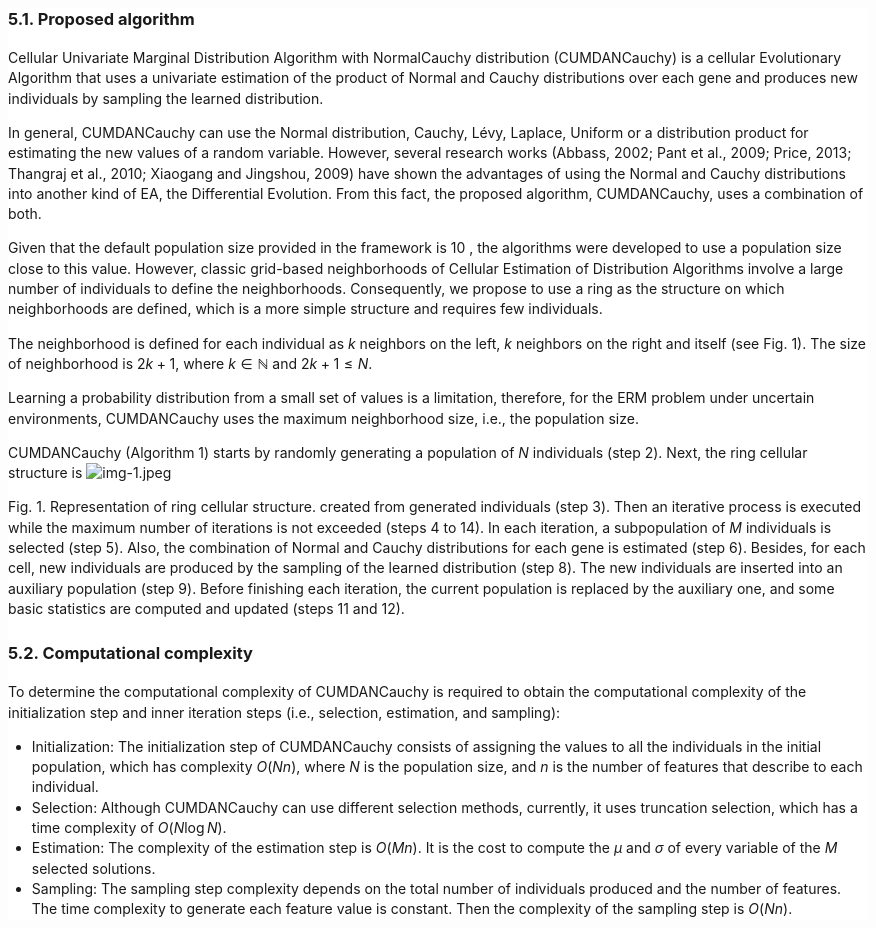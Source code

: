 ### 5.1. Proposed algorithm

Cellular Univariate Marginal Distribution Algorithm with NormalCauchy distribution (CUMDANCauchy) is a cellular Evolutionary Algorithm that uses a univariate estimation of the product of Normal and Cauchy distributions over each gene and produces new individuals by sampling the learned distribution.

In general, CUMDANCauchy can use the Normal distribution, Cauchy, Lévy, Laplace, Uniform or a distribution product for estimating the new values of a random variable. However, several research works (Abbass, 2002; Pant et al., 2009; Price, 2013; Thangraj et al., 2010; Xiaogang and Jingshou, 2009) have shown the advantages of using the Normal and Cauchy distributions into another kind of EA, the Differential Evolution. From this fact, the proposed algorithm, CUMDANCauchy, uses a combination of both.

Given that the default population size provided in the framework is 10 , the algorithms were developed to use a population size close to this value. However, classic grid-based neighborhoods of Cellular Estimation of Distribution Algorithms involve a large number of individuals to define the neighborhoods. Consequently, we propose to use a ring as the structure on which neighborhoods are defined, which is a more simple structure and requires few individuals.

The neighborhood is defined for each individual as $k$ neighbors on the left, $k$ neighbors on the right and itself (see Fig. 1). The size of neighborhood is $2 k+1$, where $k \in \mathbb{N}$ and $2 k+1 \leq N$.

Learning a probability distribution from a small set of values is a limitation, therefore, for the ERM problem under uncertain environments, CUMDANCauchy uses the maximum neighborhood size, i.e., the population size.

CUMDANCauchy (Algorithm 1) starts by randomly generating a population of $N$ individuals (step 2). Next, the ring cellular structure is
![img-1.jpeg](img-1.jpeg)

Fig. 1. Representation of ring cellular structure.
created from generated individuals (step 3). Then an iterative process is executed while the maximum number of iterations is not exceeded (steps 4 to 14). In each iteration, a subpopulation of $M$ individuals is selected (step 5). Also, the combination of Normal and Cauchy distributions for each gene is estimated (step 6). Besides, for each cell, new individuals are produced by the sampling of the learned distribution (step 8). The new individuals are inserted into an auxiliary population (step 9). Before finishing each iteration, the current population is replaced by the auxiliary one, and some basic statistics are computed and updated (steps 11 and 12).

### 5.2. Computational complexity

To determine the computational complexity of CUMDANCauchy is required to obtain the computational complexity of the initialization step and inner iteration steps (i.e., selection, estimation, and sampling):

- Initialization: The initialization step of CUMDANCauchy consists of assigning the values to all the individuals in the initial population, which has complexity $O(N n)$, where $N$ is the population size, and $n$ is the number of features that describe to each individual.
- Selection: Although CUMDANCauchy can use different selection methods, currently, it uses truncation selection, which has a time complexity of $O(N \log N)$.
- Estimation: The complexity of the estimation step is $O(M n)$. It is the cost to compute the $\mu$ and $\sigma$ of every variable of the $M$ selected solutions.
- Sampling: The sampling step complexity depends on the total number of individuals produced and the number of features. The time complexity to generate each feature value is constant. Then the complexity of the sampling step is $O(N n)$.
